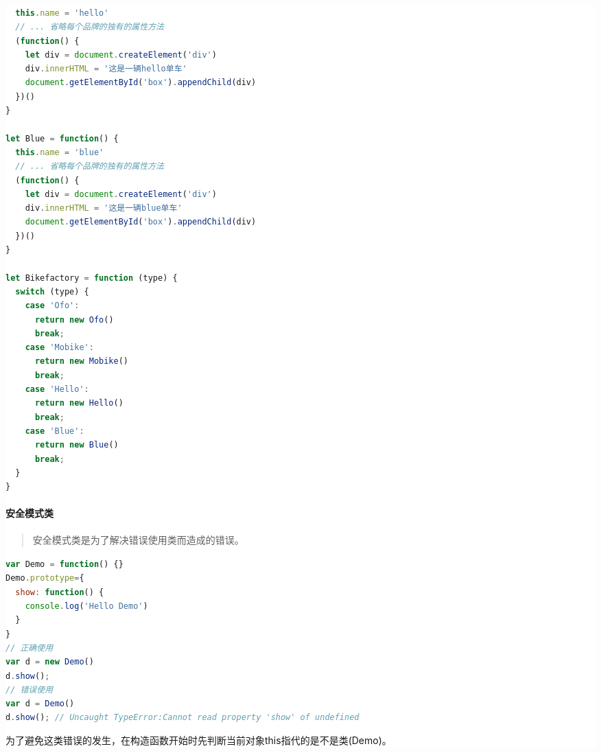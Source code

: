 ```javascript
  this.name = 'hello'
  // ... 省略每个品牌的独有的属性方法
  (function() {
    let div = document.createElement('div')
    div.innerHTML = '这是一辆hello单车'
    document.getElementById('box').appendChild(div)
  })()
}

let Blue = function() {
  this.name = 'blue'
  // ... 省略每个品牌的独有的属性方法
  (function() {
    let div = document.createElement('div')
    div.innerHTML = '这是一辆blue单车'
    document.getElementById('box').appendChild(div)
  })()
}

let Bikefactory = function (type) {
  switch (type) {
	case 'Ofo':
	  return new Ofo()
	  break;
	case 'Mobike':
	  return new Mobike()
	  break;
	case 'Hello':
	  return new Hello()
	  break;
	case 'Blue':
	  return new Blue()
	  break;
  }
}
```

#### 安全模式类

> 安全模式类是为了解决错误使用类而造成的错误。

```javascript
var Demo = function() {}
Demo.prototype={
  show: function() {
    console.log('Hello Demo')
  }
}
// 正确使用
var d = new Demo()
d.show();
// 错误使用
var d = Demo()
d.show(); // Uncaught TypeError:Cannot read property 'show' of undefined
```
为了避免这类错误的发生，在构造函数开始时先判断当前对象this指代的是不是类(Demo)。
